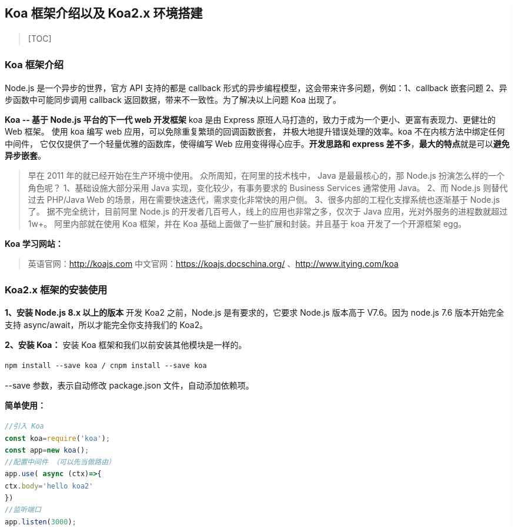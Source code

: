 ## Koa 框架介绍以及 Koa2.x 环境搭建

> [TOC]

### Koa 框架介绍

Node.js 是一个异步的世界，官方 API 支持的都是 callback 形式的异步编程模型，这会带来许多问题，例如：1、callback 嵌套问题 2、异步函数中可能同步调用 callback 返回数据，带来不一致性。为了解决以上问题 Koa 出现了。

**Koa -- 基于 Node.js 平台的下一代 web 开发框架**
koa 是由 Express 原班人马打造的，致力于成为一个更小、更富有表现力、更健壮的Web 框架。 使用 koa 编写 web 应用，可以免除重复繁琐的回调函数嵌套， 并极大地提升错误处理的效率。koa 不在内核方法中绑定任何中间件， 它仅仅提供了一个轻量优雅的函数库，使得编写 Web 应用变得得心应手。**开发思路和 express 差不多**，**最大的特点**就是可以**避免异步嵌套**。

> 早在 2011 年的就已经开始在生产环境中使用。
> 众所周知，在阿里的技术栈中， Java 是最最核心的，那 Node.js 扮演怎么样的一个角色呢？
> 1、基础设施大部分采用 Java 实现，变化较少，有事务要求的 Business Services 通常使用 Java。
> 2、而 Node.js 则替代过去 PHP/Java Web 的场景，用在需要快速迭代，需求变化非常快的用户侧。
> 3、很多内部的工程化支撑系统也逐渐基于 Node.js 了。
> 据不完全统计，目前阿里 Node.js 的开发者几百号人，线上的应用也非常之多，仅次于 Java 应用，光对外服务的进程数就超过 1w+。
> 阿里内部就在使用 Koa 框架，并在 Koa 基础上面做了一些扩展和封装。并且基于 koa 开发了一个开源框架 egg。

**Koa 学习网站：**

> 英语官网：http://koajs.com
> 中文官网：https://koajs.docschina.org/ 、http://www.itying.com/koa

### Koa2.x 框架的安装使用

**1、安装 Node.js 8.x 以上的版本**
开发 Koa2 之前，Node.js 是有要求的，它要求 Node.js 版本高于 V7.6。因为 node.js 7.6 版本开始完全支持 async/await，所以才能完全你支持我们的 Koa2。

**2、安装 Koa：**
安装 Koa 框架和我们以前安装其他模块是一样的。

```shell
npm install --save koa / cnpm install --save koa
```

--save 参数，表示自动修改 package.json 文件，自动添加依赖项。

**简单使用：**

```js
//引入 Koa
const koa=require('koa');
const app=new koa();
//配置中间件 （可以先当做路由）
app.use( async (ctx)=>{
ctx.body='hello koa2'
})
//监听端口
app.listen(3000);
```
